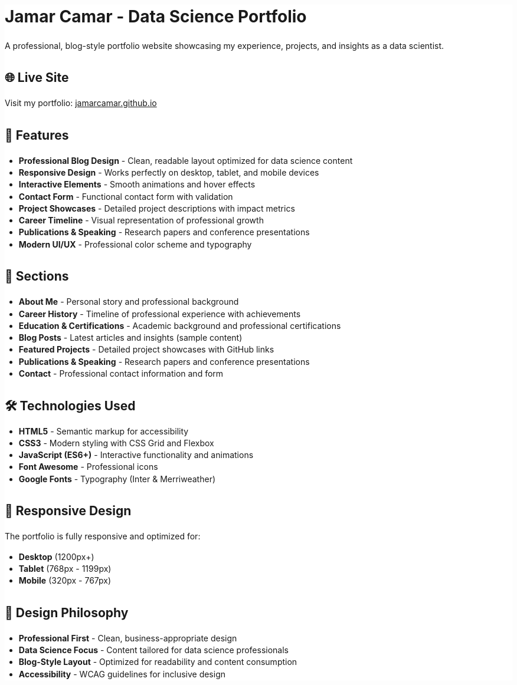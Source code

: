 # Jamar Camar - Data Science Portfolio

A professional, blog-style portfolio website showcasing my experience, projects, and insights as a data scientist.

## 🌐 Live Site

Visit my portfolio: [jamarcamar.github.io](https://jamarcamar.github.io)

## 🚀 Features

- **Professional Blog Design** - Clean, readable layout optimized for data science content
- **Responsive Design** - Works perfectly on desktop, tablet, and mobile devices
- **Interactive Elements** - Smooth animations and hover effects
- **Contact Form** - Functional contact form with validation
- **Project Showcases** - Detailed project descriptions with impact metrics
- **Career Timeline** - Visual representation of professional growth
- **Publications & Speaking** - Research papers and conference presentations
- **Modern UI/UX** - Professional color scheme and typography

## 📂 Sections

- **About Me** - Personal story and professional background
- **Career History** - Timeline of professional experience with achievements
- **Education & Certifications** - Academic background and professional certifications
- **Blog Posts** - Latest articles and insights (sample content)
- **Featured Projects** - Detailed project showcases with GitHub links
- **Publications & Speaking** - Research papers and conference presentations
- **Contact** - Professional contact information and form

## 🛠️ Technologies Used

- **HTML5** - Semantic markup for accessibility
- **CSS3** - Modern styling with CSS Grid and Flexbox
- **JavaScript (ES6+)** - Interactive functionality and animations
- **Font Awesome** - Professional icons
- **Google Fonts** - Typography (Inter & Merriweather)

## 📱 Responsive Design

The portfolio is fully responsive and optimized for:
- **Desktop** (1200px+)
- **Tablet** (768px - 1199px)
- **Mobile** (320px - 767px)

## 🎨 Design Philosophy

- **Professional First** - Clean, business-appropriate design
- **Data Science Focus** - Content tailored for data science professionals
- **Blog-Style Layout** - Optimized for readability and content consumption
- **Accessibility** - WCAG guidelines for inclusive design

